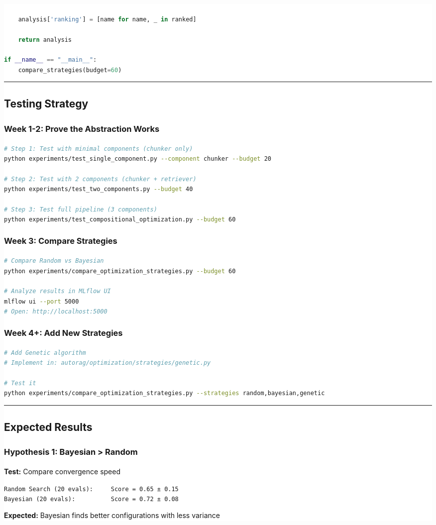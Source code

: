 ```python

    analysis['ranking'] = [name for name, _ in ranked]

    return analysis

if __name__ == "__main__":
    compare_strategies(budget=60)
```

---

## Testing Strategy

### Week 1-2: Prove the Abstraction Works
```bash
# Step 1: Test with minimal components (chunker only)
python experiments/test_single_component.py --component chunker --budget 20

# Step 2: Test with 2 components (chunker + retriever)
python experiments/test_two_components.py --budget 40

# Step 3: Test full pipeline (3 components)
python experiments/test_compositional_optimization.py --budget 60
```

### Week 3: Compare Strategies
```bash
# Compare Random vs Bayesian
python experiments/compare_optimization_strategies.py --budget 60

# Analyze results in MLflow UI
mlflow ui --port 5000
# Open: http://localhost:5000
```

### Week 4+: Add New Strategies
```bash
# Add Genetic algorithm
# Implement in: autorag/optimization/strategies/genetic.py

# Test it
python experiments/compare_optimization_strategies.py --strategies random,bayesian,genetic
```

---

## Expected Results

### Hypothesis 1: Bayesian > Random
**Test:** Compare convergence speed
```
Random Search (20 evals):     Score = 0.65 ± 0.15
Bayesian (20 evals):          Score = 0.72 ± 0.08
```
**Expected:** Bayesian finds better configurations with less variance
